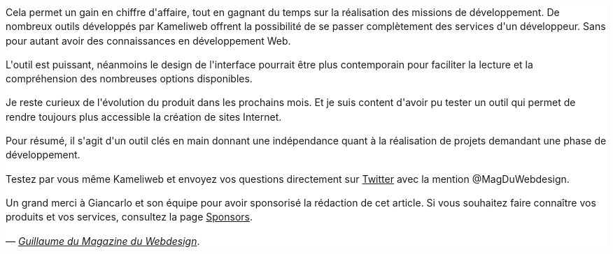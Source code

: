 Cela permet un gain en chiffre d'affaire, tout en gagnant du temps sur la réalisation des missions de développement. De nombreux outils développés par Kameliweb offrent la possibilité de se passer complètement des services d'un développeur. Sans pour autant avoir des connaissances en développement Web.

L'outil est puissant, néanmoins le design de l'interface pourrait être plus contemporain pour faciliter la lecture et la compréhension des nombreuses options disponibles.

Je reste curieux de l'évolution du produit dans les prochains mois. Et je suis content d'avoir pu tester un outil qui permet de rendre toujours plus accessible la création de sites Internet.

Pour résumé, il s'agit d'un outil clés en main donnant une indépendance quant à la réalisation de projets demandant une phase de développement.

Testez par vous même Kameliweb et envoyez vos questions directement sur [Twitter](https://twitter.com/MagDuWebdesign) avec la mention @MagDuWebdesign.

Un grand merci à Giancarlo et son équipe pour avoir sponsorisé la rédaction de cet article. Si vous souhaitez faire connaître vos produits et vos services, consultez la page [Sponsors](http://www.magazineduwebdesign.com/sponsors/).

— _[Guillaume du Magazine du Webdesign](https://www.linkedin.com/in/gpalayer)_.
